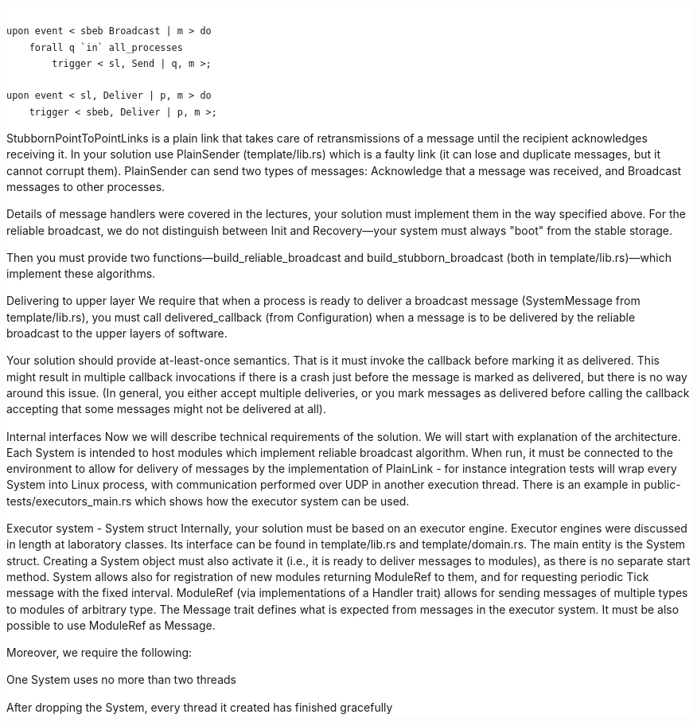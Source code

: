 ```

upon event < sbeb Broadcast | m > do
    forall q `in` all_processes
        trigger < sl, Send | q, m >;

upon event < sl, Deliver | p, m > do
    trigger < sbeb, Deliver | p, m >;
```
StubbornPointToPointLinks is a plain link that takes care of retransmissions of a message until the recipient acknowledges receiving it. In your solution use PlainSender (template/lib.rs) which is a faulty link (it can lose and duplicate messages, but it cannot corrupt them). PlainSender can send two types of messages: Acknowledge that a message was received, and Broadcast messages to other processes.

Details of message handlers were covered in the lectures, your solution must implement them in the way specified above. For the reliable broadcast, we do not distinguish between Init and Recovery—your system must always "boot" from the stable storage.

Then you must provide two functions—build_reliable_broadcast and build_stubborn_broadcast (both in template/lib.rs)—which implement these algorithms.

Delivering to upper layer
We require that when a process is ready to deliver a broadcast message (SystemMessage from template/lib.rs), you must call delivered_callback (from Configuration) when a message is to be delivered by the reliable broadcast to the upper layers of software.

Your solution should provide at-least-once semantics. That is it must invoke the callback before marking it as delivered. This might result in multiple callback invocations if there is a crash just before the message is marked as delivered, but there is no way around this issue. (In general, you either accept multiple deliveries, or you mark messages as delivered before calling the callback accepting that some messages might not be delivered at all).

Internal interfaces
Now we will describe technical requirements of the solution. We will start with explanation of the architecture. Each System is intended to host modules which implement reliable broadcast algorithm. When run, it must be connected to the environment to allow for delivery of messages by the implementation of PlainLink - for instance integration tests will wrap every System into Linux process, with communication performed over UDP in another execution thread. There is an example in public-tests/executors_main.rs which shows how the executor system can be used.

Executor system - System struct
Internally, your solution must be based on an executor engine. Executor engines were discussed in length at laboratory classes. Its interface can be found in template/lib.rs and template/domain.rs. The main entity is the System struct. Creating a System object must also activate it (i.e., it is ready to deliver messages to modules), as there is no separate start method. System allows also for registration of new modules returning ModuleRef to them, and for requesting periodic Tick message with the fixed interval. ModuleRef (via implementations of a Handler trait) allows for sending messages of multiple types to modules of arbitrary type. The Message trait defines what is expected from messages in the executor system. It must be also possible to use ModuleRef as Message.

Moreover, we require the following:

One System uses no more than two threads

After dropping the System, every thread it created has finished gracefully
